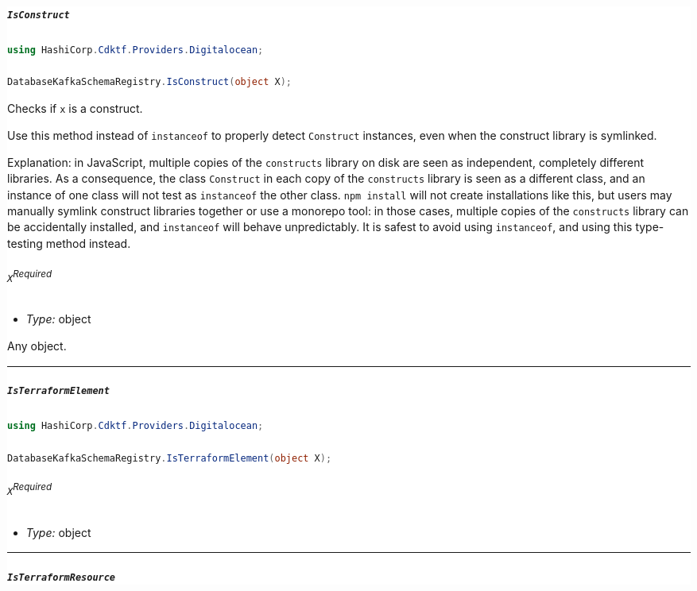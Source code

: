 
##### `IsConstruct` <a name="IsConstruct" id="@cdktf/provider-digitalocean.databaseKafkaSchemaRegistry.DatabaseKafkaSchemaRegistry.isConstruct"></a>

```csharp
using HashiCorp.Cdktf.Providers.Digitalocean;

DatabaseKafkaSchemaRegistry.IsConstruct(object X);
```

Checks if `x` is a construct.

Use this method instead of `instanceof` to properly detect `Construct`
instances, even when the construct library is symlinked.

Explanation: in JavaScript, multiple copies of the `constructs` library on
disk are seen as independent, completely different libraries. As a
consequence, the class `Construct` in each copy of the `constructs` library
is seen as a different class, and an instance of one class will not test as
`instanceof` the other class. `npm install` will not create installations
like this, but users may manually symlink construct libraries together or
use a monorepo tool: in those cases, multiple copies of the `constructs`
library can be accidentally installed, and `instanceof` will behave
unpredictably. It is safest to avoid using `instanceof`, and using
this type-testing method instead.

###### `X`<sup>Required</sup> <a name="X" id="@cdktf/provider-digitalocean.databaseKafkaSchemaRegistry.DatabaseKafkaSchemaRegistry.isConstruct.parameter.x"></a>

- *Type:* object

Any object.

---

##### `IsTerraformElement` <a name="IsTerraformElement" id="@cdktf/provider-digitalocean.databaseKafkaSchemaRegistry.DatabaseKafkaSchemaRegistry.isTerraformElement"></a>

```csharp
using HashiCorp.Cdktf.Providers.Digitalocean;

DatabaseKafkaSchemaRegistry.IsTerraformElement(object X);
```

###### `X`<sup>Required</sup> <a name="X" id="@cdktf/provider-digitalocean.databaseKafkaSchemaRegistry.DatabaseKafkaSchemaRegistry.isTerraformElement.parameter.x"></a>

- *Type:* object

---

##### `IsTerraformResource` <a name="IsTerraformResource" id="@cdktf/provider-digitalocean.databaseKafkaSchemaRegistry.DatabaseKafkaSchemaRegistry.isTerraformResource"></a>
